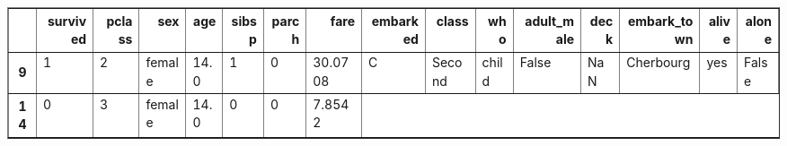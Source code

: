 


<div>
<style scoped>
    .dataframe tbody tr th:only-of-type {
        vertical-align: middle;
    }

    .dataframe tbody tr th {
        vertical-align: top;
    }

    .dataframe thead th {
        text-align: right;
    }
</style>
<table border="1" class="dataframe">
  <thead>
    <tr style="text-align: right;">
      <th></th>
      <th>survived</th>
      <th>pclass</th>
      <th>sex</th>
      <th>age</th>
      <th>sibsp</th>
      <th>parch</th>
      <th>fare</th>
      <th>embarked</th>
      <th>class</th>
      <th>who</th>
      <th>adult_male</th>
      <th>deck</th>
      <th>embark_town</th>
      <th>alive</th>
      <th>alone</th>
    </tr>
  </thead>
  <tbody>
    <tr>
      <th>9</th>
      <td>1</td>
      <td>2</td>
      <td>female</td>
      <td>14.0</td>
      <td>1</td>
      <td>0</td>
      <td>30.0708</td>
      <td>C</td>
      <td>Second</td>
      <td>child</td>
      <td>False</td>
      <td>NaN</td>
      <td>Cherbourg</td>
      <td>yes</td>
      <td>False</td>
    </tr>
    <tr>
      <th>14</th>
      <td>0</td>
      <td>3</td>
      <td>female</td>
      <td>14.0</td>
      <td>0</td>
      <td>0</td>
      <td>7.8542</td>